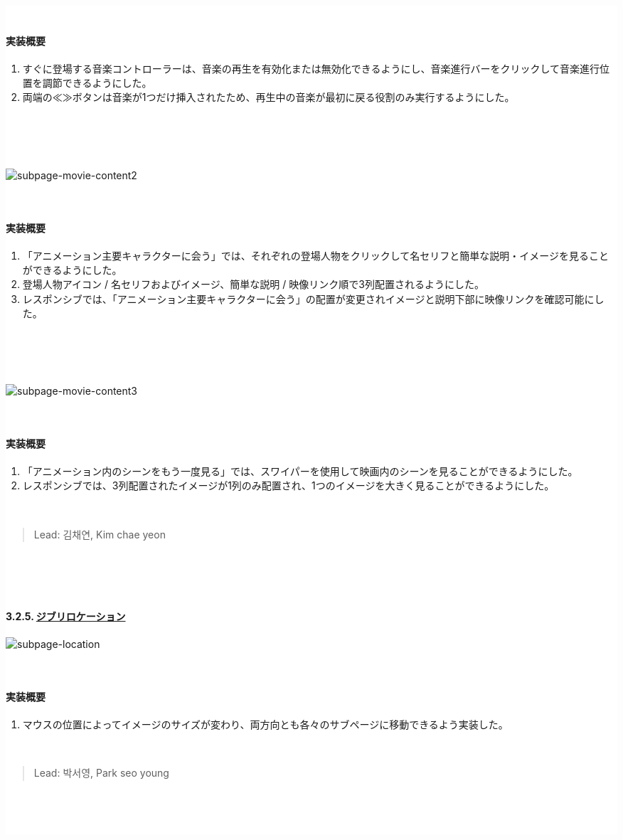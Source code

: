 <br/>

#### 実装概要
1. すぐに登場する音楽コントローラーは、音楽の再生を有効化または無効化できるようにし、音楽進行バーをクリックして音楽進行位置を調節できるようにした。
2. 両端の≪≫ボタンは音楽が1つだけ挿入されたため、再生中の音楽が最初に戻る役割のみ実行するようにした。
   
<br/>
<br/>
<br/>
    
![subpage-movie-content2](https://github.com/user-attachments/assets/b7b45031-b6da-42a1-9d37-b987cc6643ad)

<br/>

#### 実装概要
1. 「アニメーション主要キャラクターに会う」では、それぞれの登場人物をクリックして名セリフと簡単な説明・イメージを見ることができるようにした。
2. 登場人物アイコン / 名セリフおよびイメージ、簡単な説明 / 映像リンク順で3列配置されるようにした。
3. レスポンシブでは、「アニメーション主要キャラクターに会う」の配置が変更されイメージと説明下部に映像リンクを確認可能にした。

<br/>
<br/>
<br/>
    
![subpage-movie-content3](https://github.com/user-attachments/assets/396e9ebd-959a-4b39-b879-1e76a9489ad1)

<br/>

#### 実装概要
1. 「アニメーション内のシーンをもう一度見る」では、スワイパーを使用して映画内のシーンを見ることができるようにした。
2. レスポンシブでは、3列配置されたイメージが1列のみ配置され、1つのイメージを大きく見ることができるようにした。

<br/>

> Lead: 김채연, Kim chae yeon

<br/>
</br>
</br>

#### 3.2.5. [ジブリロケーション](https://dkssud-dus.github.io/webRedesign-StudioGhibli/pages_jp/total-ghibli_jp.html)
![subpage-location](https://github.com/user-attachments/assets/bb4d111e-91ea-4076-8c82-d5cfcfe9da6b)

<br/>

#### 実装概要
1. マウスの位置によってイメージのサイズが変わり、両方向とも各々のサブページに移動できるよう実装した。

</br>

> Lead: 박서영, Park seo young

</br>
</br>
</br>

